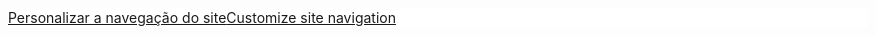 [<span data-ttu-id="3b7d3-167">Personalizar a navegação do site</span><span class="sxs-lookup"><span data-stu-id="3b7d3-167">Customize site navigation</span></span>](customize-site-navigation.md)
